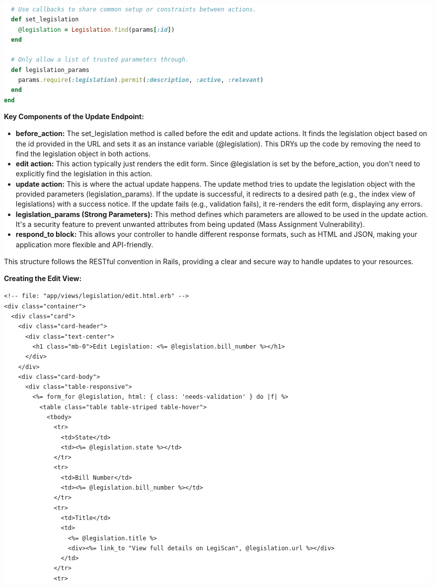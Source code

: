 ~~~rb
  # Use callbacks to share common setup or constraints between actions.
  def set_legislation
    @legislation = Legislation.find(params[:id])
  end

  # Only allow a list of trusted parameters through.
  def legislation_params
    params.require(:legislation).permit(:description, :active, :relevant)
  end
end
~~~

**Key Components of the Update Endpoint:**

* **before_action:** The set_legislation method is called before the edit and update actions. It finds the legislation object based on the id provided in the URL and sets it as an instance variable (@legislation). This DRYs up the code by removing the need to find the legislation object in both actions.
* **edit action:** This action typically just renders the edit form. Since @legislation is set by the before_action, you don't need to explicitly find the legislation in this action.
* **update action:** This is where the actual update happens. The update method tries to update the legislation object with the provided parameters (legislation_params). If the update is successful, it redirects to a desired path (e.g., the index view of legislations) with a success notice. If the update fails (e.g., validation fails), it re-renders the edit form, displaying any errors.
* **legislation_params (Strong Parameters):** This method defines which parameters are allowed to be used in the update action. It's a security feature to prevent unwanted attributes from being updated (Mass Assignment Vulnerability).
* **respond_to block:** This allows your controller to handle different response formats, such as HTML and JSON, making your application more flexible and API-friendly.

This structure follows the RESTful convention in Rails, providing a clear and secure way to handle updates to your resources.

**Creating the Edit View:**

~~~erb
<!-- file: "app/views/legislation/edit.html.erb" -->
<div class="container">
  <div class="card">
    <div class="card-header">
      <div class="text-center">
        <h1 class="mb-0">Edit Legislation: <%= @legislation.bill_number %></h1>
      </div>
    </div>
    <div class="card-body">
      <div class="table-responsive">
        <%= form_for @legislation, html: { class: 'needs-validation' } do |f| %>
          <table class="table table-striped table-hover">
            <tbody>
              <tr>
                <td>State</td>
                <td><%= @legislation.state %></td>
              </tr>
              <tr>
                <td>Bill Number</td>
                <td><%= @legislation.bill_number %></td>
              </tr>
              <tr>
                <td>Title</td>
                <td>
                  <%= @legislation.title %>
                  <div><%= link_to "View full details on LegiScan", @legislation.url %></div>
                </td>
              </tr>
              <tr>
~~~